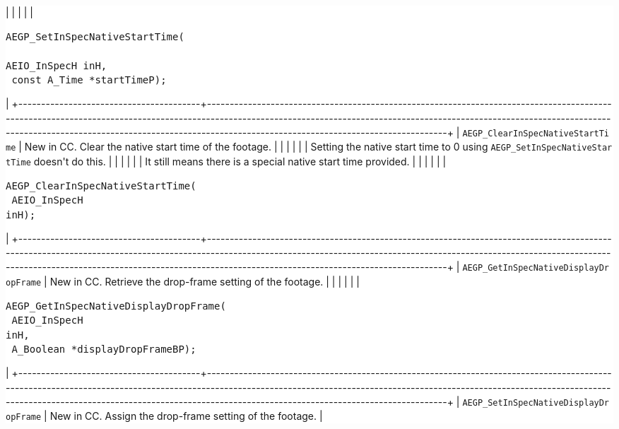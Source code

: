 |                                        |                                                                                                                                                                                                                                                                                                                               |
|                                        | <pre lang="cpp">AEGP_SetInSpecNativeStartTime(<br/>  AEIO_InSpecH  inH,<br/>  const A_Time  \*startTimeP);</pre>                                                                                                                                                                                                              |
+----------------------------------------+-------------------------------------------------------------------------------------------------------------------------------------------------------------------------------------------------------------------------------------------------------------------------------------------------------------------------------+
| `AEGP_ClearInSpecNativeStartTime`      | New in CC. Clear the native start time of the footage.                                                                                                                                                                                                                                                                        |
|                                        |                                                                                                                                                                                                                                                                                                                               |
|                                        | Setting the native start time to 0 using `AEGP_SetInSpecNativeStartTime` doesn't do this.                                                                                                                                                                                                                                     |
|                                        |                                                                                                                                                                                                                                                                                                                               |
|                                        | It still means there is a special native start time provided.                                                                                                                                                                                                                                                                 |
|                                        |                                                                                                                                                                                                                                                                                                                               |
|                                        | <pre lang="cpp">AEGP_ClearInSpecNativeStartTime(<br/>  AEIO_InSpecH  inH);</pre>                                                                                                                                                                                                                                              |
+----------------------------------------+-------------------------------------------------------------------------------------------------------------------------------------------------------------------------------------------------------------------------------------------------------------------------------------------------------------------------------+
| `AEGP_GetInSpecNativeDisplayDropFrame` | New in CC. Retrieve the drop-frame setting of the footage.                                                                                                                                                                                                                                                                    |
|                                        |                                                                                                                                                                                                                                                                                                                               |
|                                        | <pre lang="cpp">AEGP_GetInSpecNativeDisplayDropFrame(<br/>  AEIO_InSpecH  inH,<br/>  A_Boolean     \*displayDropFrameBP);</pre>                                                                                                                                                                                               |
+----------------------------------------+-------------------------------------------------------------------------------------------------------------------------------------------------------------------------------------------------------------------------------------------------------------------------------------------------------------------------------+
| `AEGP_SetInSpecNativeDisplayDropFrame` | New in CC. Assign the drop-frame setting of the footage.                                                                                                                                                                                                                                                                      |